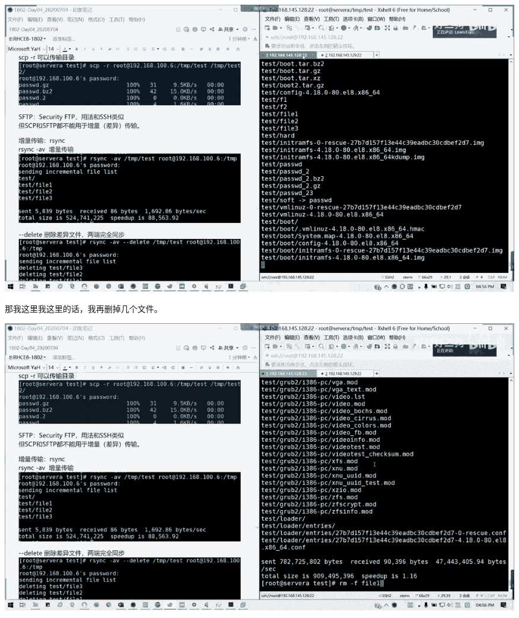 ![](img/f35359bf5234d5dae206979f8708900d_19.png)

那我这里我这里的话，我再删掉几个文件。

![](img/f35359bf5234d5dae206979f8708900d_21.png)
